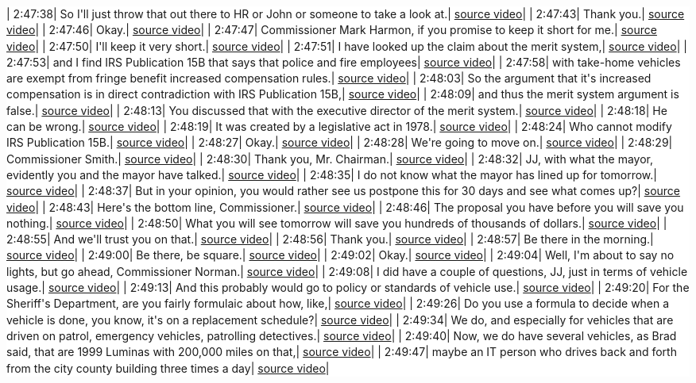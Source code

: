 | 2:47:38| So I'll just throw that out there to HR or John or someone to take a look at.| [source video](https://archive.org/details/cocom090427part1?start=10058)|
| 2:47:43| Thank you.| [source video](https://archive.org/details/cocom090427part1?start=10063)|
| 2:47:46| Okay.| [source video](https://archive.org/details/cocom090427part1?start=10066)|
| 2:47:47| Commissioner Mark Harmon, if you promise to keep it short for me.| [source video](https://archive.org/details/cocom090427part1?start=10067)|
| 2:47:50| I'll keep it very short.| [source video](https://archive.org/details/cocom090427part1?start=10070)|
| 2:47:51| I have looked up the claim about the merit system,| [source video](https://archive.org/details/cocom090427part1?start=10071)|
| 2:47:53| and I find IRS Publication 15B that says that police and fire employees| [source video](https://archive.org/details/cocom090427part1?start=10073)|
| 2:47:58| with take-home vehicles are exempt from fringe benefit increased compensation rules.| [source video](https://archive.org/details/cocom090427part1?start=10078)|
| 2:48:03| So the argument that it's increased compensation is in direct contradiction with IRS Publication 15B,| [source video](https://archive.org/details/cocom090427part1?start=10083)|
| 2:48:09| and thus the merit system argument is false.| [source video](https://archive.org/details/cocom090427part1?start=10089)|
| 2:48:13| You discussed that with the executive director of the merit system.| [source video](https://archive.org/details/cocom090427part1?start=10093)|
| 2:48:18| He can be wrong.| [source video](https://archive.org/details/cocom090427part1?start=10098)|
| 2:48:19| It was created by a legislative act in 1978.| [source video](https://archive.org/details/cocom090427part1?start=10099)|
| 2:48:24| Who cannot modify IRS Publication 15B.| [source video](https://archive.org/details/cocom090427part1?start=10104)|
| 2:48:27| Okay.| [source video](https://archive.org/details/cocom090427part1?start=10107)|
| 2:48:28| We're going to move on.| [source video](https://archive.org/details/cocom090427part1?start=10108)|
| 2:48:29| Commissioner Smith.| [source video](https://archive.org/details/cocom090427part1?start=10109)|
| 2:48:30| Thank you, Mr. Chairman.| [source video](https://archive.org/details/cocom090427part1?start=10110)|
| 2:48:32| JJ, with what the mayor, evidently you and the mayor have talked.| [source video](https://archive.org/details/cocom090427part1?start=10112)|
| 2:48:35| I do not know what the mayor has lined up for tomorrow.| [source video](https://archive.org/details/cocom090427part1?start=10115)|
| 2:48:37| But in your opinion, you would rather see us postpone this for 30 days and see what comes up?| [source video](https://archive.org/details/cocom090427part1?start=10117)|
| 2:48:43| Here's the bottom line, Commissioner.| [source video](https://archive.org/details/cocom090427part1?start=10123)|
| 2:48:46| The proposal you have before you will save you nothing.| [source video](https://archive.org/details/cocom090427part1?start=10126)|
| 2:48:50| What you will see tomorrow will save you hundreds of thousands of dollars.| [source video](https://archive.org/details/cocom090427part1?start=10130)|
| 2:48:55| And we'll trust you on that.| [source video](https://archive.org/details/cocom090427part1?start=10135)|
| 2:48:56| Thank you.| [source video](https://archive.org/details/cocom090427part1?start=10136)|
| 2:48:57| Be there in the morning.| [source video](https://archive.org/details/cocom090427part1?start=10137)|
| 2:49:00| Be there, be square.| [source video](https://archive.org/details/cocom090427part1?start=10140)|
| 2:49:02| Okay.| [source video](https://archive.org/details/cocom090427part1?start=10142)|
| 2:49:04| Well, I'm about to say no lights, but go ahead, Commissioner Norman.| [source video](https://archive.org/details/cocom090427part1?start=10144)|
| 2:49:08| I did have a couple of questions, JJ, just in terms of vehicle usage.| [source video](https://archive.org/details/cocom090427part1?start=10148)|
| 2:49:13| And this probably would go to policy or standards of vehicle use.| [source video](https://archive.org/details/cocom090427part1?start=10153)|
| 2:49:20| For the Sheriff's Department, are you fairly formulaic about how, like,| [source video](https://archive.org/details/cocom090427part1?start=10160)|
| 2:49:26| Do you use a formula to decide when a vehicle is done, you know, it's on a replacement schedule?| [source video](https://archive.org/details/cocom090427part1?start=10166)|
| 2:49:34| We do, and especially for vehicles that are driven on patrol, emergency vehicles, patrolling detectives.| [source video](https://archive.org/details/cocom090427part1?start=10174)|
| 2:49:40| Now, we do have several vehicles, as Brad said, that are 1999 Luminas with 200,000 miles on that,| [source video](https://archive.org/details/cocom090427part1?start=10180)|
| 2:49:47| maybe an IT person who drives back and forth from the city county building three times a day| [source video](https://archive.org/details/cocom090427part1?start=10187)|